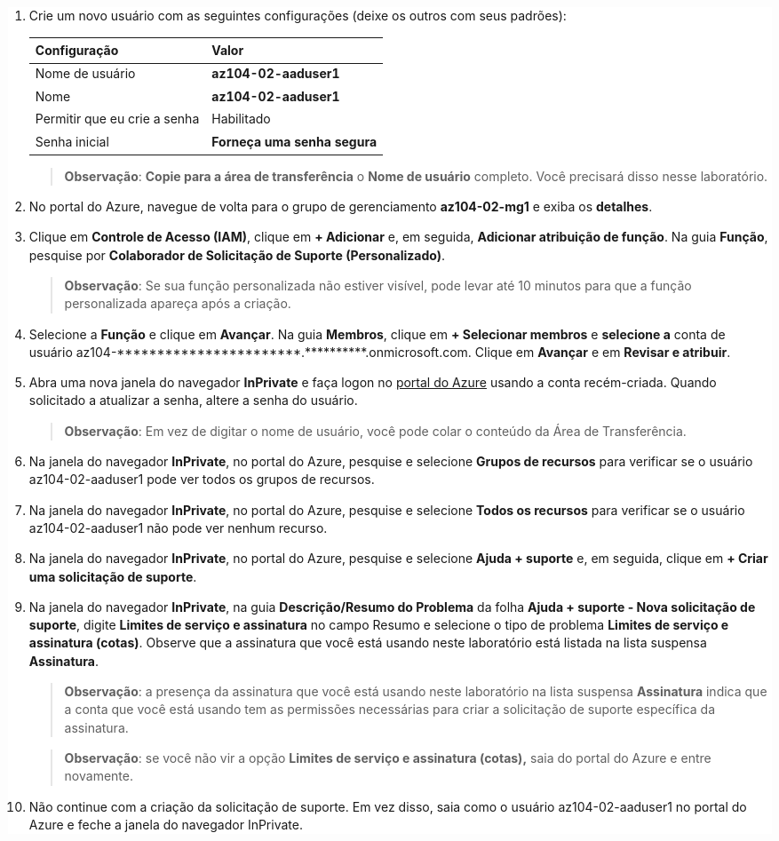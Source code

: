 1. Crie um novo usuário com as seguintes configurações (deixe os outros com seus padrões):

    | Configuração | Valor |
    | --- | --- |
    | Nome de usuário | **az104-02-aaduser1**|
    | Nome | **az104-02-aaduser1**|
    | Permitir que eu crie a senha | Habilitado |
    | Senha inicial | **Forneça uma senha segura** |

    >**Observação**: **Copie para a área de transferência** o **Nome de usuário** completo. Você precisará disso nesse laboratório.

1. No portal do Azure, navegue de volta para o grupo de gerenciamento **az104-02-mg1** e exiba os **detalhes**.

1. Clique em **Controle de Acesso (IAM)**, clique em **+ Adicionar** e, em seguida, **Adicionar atribuição de função**. Na guia **Função**, pesquise por **Colaborador de Solicitação de Suporte (Personalizado)**. 

    >**Observação**: Se sua função personalizada não estiver visível, pode levar até 10 minutos para que a função personalizada apareça após a criação.

1. Selecione a **Função** e clique em **Avançar**. Na guia **Membros**, clique em **+ Selecionar membros** e **selecione a** conta de usuário az104-***********************.**********.onmicrosoft.com. Clique em **Avançar** e em **Revisar e atribuir**.

1. Abra uma nova janela do navegador **InPrivate** e faça logon no [portal do Azure](https://portal.azure.com) usando a conta recém-criada. Quando solicitado a atualizar a senha, altere a senha do usuário.

    >**Observação**: Em vez de digitar o nome de usuário, você pode colar o conteúdo da Área de Transferência.

1. Na janela do navegador **InPrivate**, no portal do Azure, pesquise e selecione **Grupos de recursos** para verificar se o usuário az104-02-aaduser1 pode ver todos os grupos de recursos.

1. Na janela do navegador **InPrivate**, no portal do Azure, pesquise e selecione **Todos os recursos** para verificar se o usuário az104-02-aaduser1 não pode ver nenhum recurso.

1. Na janela do navegador **InPrivate**, no portal do Azure, pesquise e selecione **Ajuda + suporte** e, em seguida, clique em **+ Criar uma solicitação de suporte**. 

1. Na janela do navegador **InPrivate**, na guia **Descrição/Resumo do Problema** da folha **Ajuda + suporte - Nova solicitação de suporte**, digite **Limites de serviço e assinatura** no campo Resumo e selecione o tipo de problema **Limites de serviço e assinatura (cotas)**. Observe que a assinatura que você está usando neste laboratório está listada na lista suspensa **Assinatura**.

    >**Observação**: a presença da assinatura que você está usando neste laboratório na lista suspensa **Assinatura** indica que a conta que você está usando tem as permissões necessárias para criar a solicitação de suporte específica da assinatura.

    >**Observação**: se você não vir a opção **Limites de serviço e assinatura (cotas),** saia do portal do Azure e entre novamente.

1. Não continue com a criação da solicitação de suporte. Em vez disso, saia como o usuário az104-02-aaduser1 no portal do Azure e feche a janela do navegador InPrivate.
